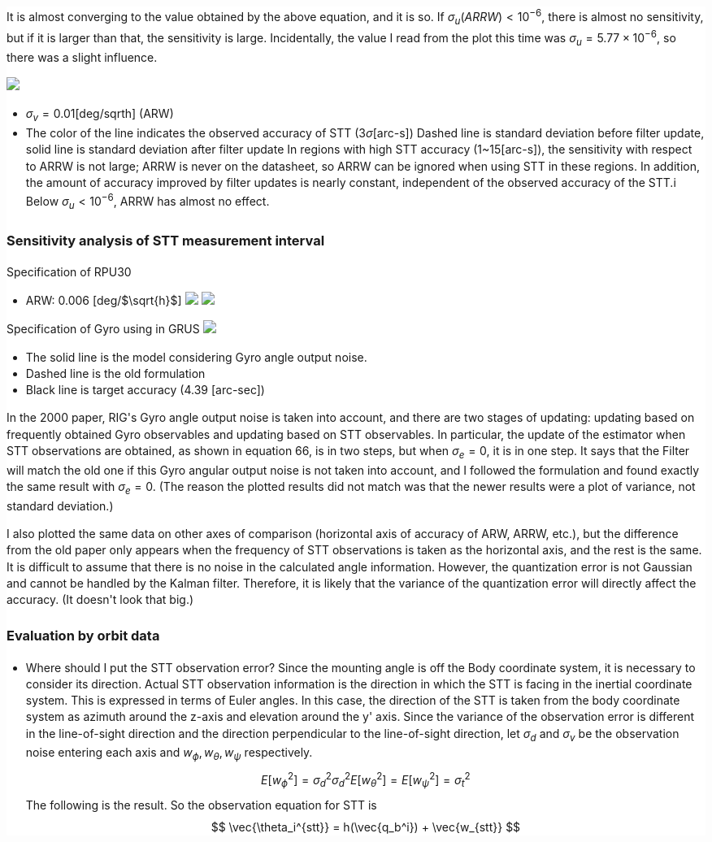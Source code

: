 It is almost converging to the value obtained by the above equation, and it is so. If $\sigma_u (ARRW) < 10^{-6}$, there is almost no sensitivity, but if it is larger than that, the sensitivity is large.
Incidentally, the value I read from the plot this time was $\sigma_u = 5.77\times 10^{-6}$, so there was a slight influence.


![](analysis/plot_steady_state/sigma_theta_to_ARRW.png)
- $\sigma_v = 0.01 [\text{deg/sqrt{h}}]$ (ARW)
- The color of the line indicates the observed accuracy of STT ($3\sigma$[arc-s])
Dashed line is standard deviation before filter update, solid line is standard deviation after filter update
In regions with high STT accuracy (1~15[arc-s]), the sensitivity with respect to ARRW is not large; ARRW is never on the datasheet, so ARRW can be ignored when using STT in these regions. In addition, the amount of accuracy improved by filter updates is nearly constant, independent of the observed accuracy of the STT.i
Below $\sigma_u < 10^{-6}$, ARRW has almost no effect.

### Sensitivity analysis of STT measurement interval
Specification of RPU30
- ARW: 0.006 [deg/$\sqrt{h}$]
![](analysis/plot_steady_state/sigma_theta_to_STT_time.png)
![](analysis/plot_steady_state/sigma_theta_to_STT_time_zoom.png)

Specification of Gyro using in GRUS
![](analysis/plot_steady_state/sigma_theta_to_STT_time_GRUS_compare.png)
- The solid line is the model considering Gyro angle output noise.
- Dashed line is the old formulation
- Black line is target accuracy (4.39 [arc-sec])

In the 2000 paper, RIG's Gyro angle output noise is taken into account, and there are two stages of updating: updating based on frequently obtained Gyro observables and updating based on STT observables. In particular, the update of the estimator when STT observations are obtained, as shown in equation 66, is in two steps, but when $\sigma_e = 0$, it is in one step.
It says that the Filter will match the old one if this Gyro angular output noise is not taken into account, and I followed the formulation and found exactly the same result with $\sigma_e = 0$. (The reason the plotted results did not match was that the newer results were a plot of variance, not standard deviation.)

I also plotted the same data on other axes of comparison (horizontal axis of accuracy of ARW, ARRW, etc.), but the difference from the old paper only appears when the frequency of STT observations is taken as the horizontal axis, and the rest is the same. It is difficult to assume that there is no noise in the calculated angle information. However, the quantization error is not Gaussian and cannot be handled by the Kalman filter. Therefore, it is likely that the variance of the quantization error will directly affect the accuracy. (It doesn't look that big.)


### Evaluation by orbit data
- Where should I put the STT observation error?
Since the mounting angle is off the Body coordinate system, it is necessary to consider its direction.
Actual STT observation information is the direction in which the STT is facing in the inertial coordinate system. This is expressed in terms of Euler angles. In this case, the direction of the STT is taken from the body coordinate system as azimuth around the z-axis and elevation around the y' axis.
Since the variance of the observation error is different in the line-of-sight direction and the direction perpendicular to the line-of-sight direction, let $\sigma_d$ and $\sigma_v$ be the observation noise entering each axis and $w_\phi, w_\theta, w_\psi$ respectively.
$$ E[w_\phi^2] = \sigma_d^2 \sigma_d^2
   E[w_\theta^2] = E[w_\psi^2] = \sigma_t^2 $$
The following is the result.
So the observation equation for STT is
$$ \vec{\theta_i^{stt}} = h(\vec{q_b^i}) + \vec{w_{stt}} $$